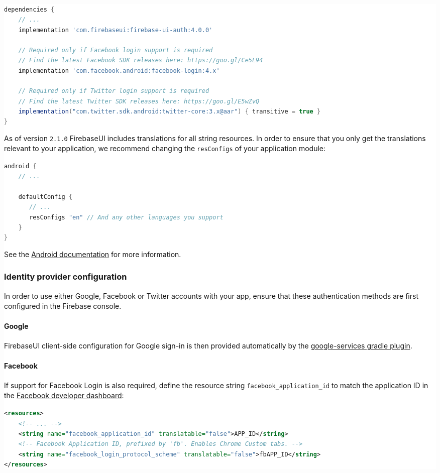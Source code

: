 ```groovy
dependencies {
    // ...
    implementation 'com.firebaseui:firebase-ui-auth:4.0.0'

    // Required only if Facebook login support is required
    // Find the latest Facebook SDK releases here: https://goo.gl/Ce5L94
    implementation 'com.facebook.android:facebook-login:4.x'

    // Required only if Twitter login support is required
    // Find the latest Twitter SDK releases here: https://goo.gl/E5wZvQ
    implementation("com.twitter.sdk.android:twitter-core:3.x@aar") { transitive = true }
}
```

As of version `2.1.0` FirebaseUI includes translations for all string resources. In order to
ensure that you only get the translations relevant to your application, we recommend changing the
`resConfigs` of your application module:

```groovy
android {
    // ...

    defaultConfig {
       // ...
       resConfigs "en" // And any other languages you support
    }
}
```

See the [Android documentation](https://developer.android.com/studio/build/shrink-code.html#unused-alt-resources)
for more information.

### Identity provider configuration

In order to use either Google, Facebook or Twitter accounts with your app, ensure that
these authentication methods are first configured in the Firebase console.

#### Google

FirebaseUI client-side configuration for Google sign-in is then provided
automatically by the
[google-services gradle plugin](https://developers.google.com/android/guides/google-services-plugin).

#### Facebook

If support for Facebook Login is also required, define the
resource string `facebook_application_id` to match the application ID in
the [Facebook developer dashboard](https://developers.facebook.com):

```xml
<resources>
    <!-- ... -->
    <string name="facebook_application_id" translatable="false">APP_ID</string>
    <!-- Facebook Application ID, prefixed by 'fb'. Enables Chrome Custom tabs. -->
    <string name="facebook_login_protocol_scheme" translatable="false">fbAPP_ID</string>
</resources>
```
